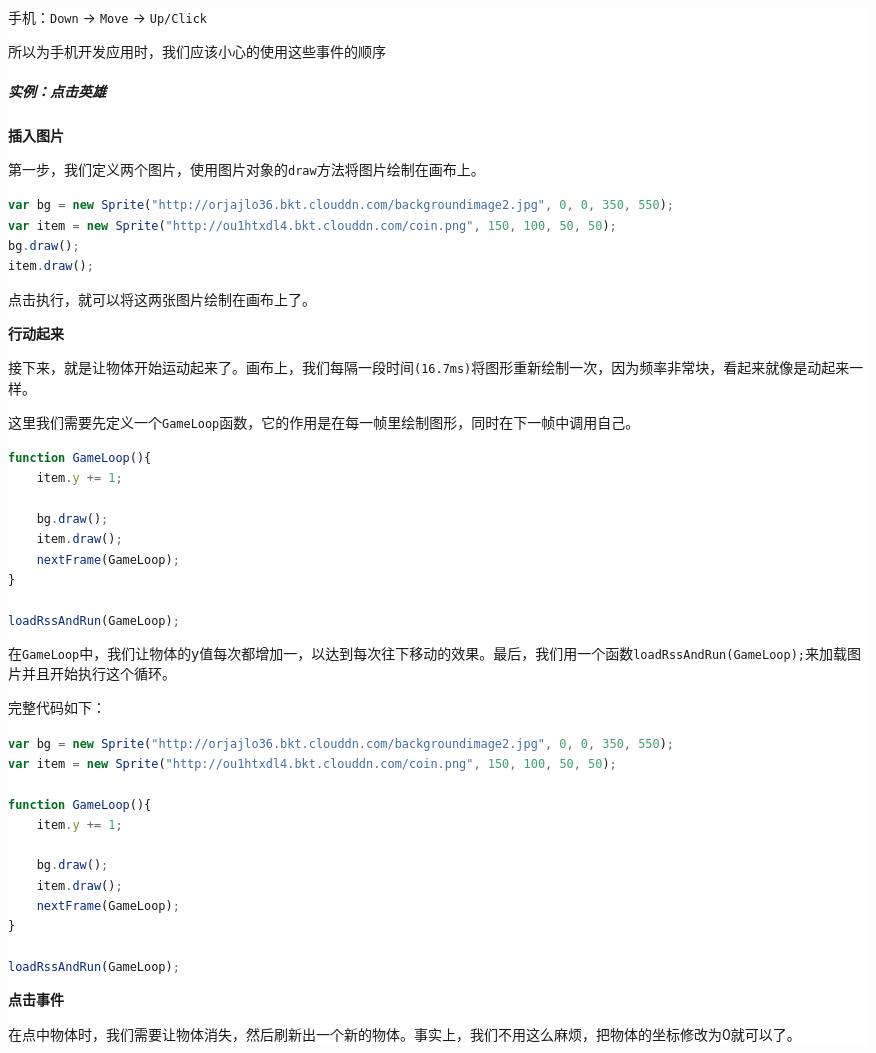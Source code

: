 手机：`Down` -> `Move` -> `Up/Click`

所以为手机开发应用时，我们应该小心的使用这些事件的顺序

##### 实例：点击英雄

**插入图片**

第一步，我们定义两个图片，使用图片对象的`draw`方法将图片绘制在画布上。

```javascript
var bg = new Sprite("http://orjajlo36.bkt.clouddn.com/backgroundimage2.jpg", 0, 0, 350, 550);
var item = new Sprite("http://ou1htxdl4.bkt.clouddn.com/coin.png", 150, 100, 50, 50);
bg.draw();
item.draw();
```

点击执行，就可以将这两张图片绘制在画布上了。

**行动起来**

接下来，就是让物体开始运动起来了。画布上，我们每隔一段时间`(16.7ms)`将图形重新绘制一次，因为频率非常块，看起来就像是动起来一样。

这里我们需要先定义一个`GameLoop`函数，它的作用是在每一帧里绘制图形，同时在下一帧中调用自己。

```javascript
function GameLoop(){
    item.y += 1;
  
    bg.draw();
    item.draw();
    nextFrame(GameLoop);
}

loadRssAndRun(GameLoop);
```

在`GameLoop`中，我们让物体的y值每次都增加一，以达到每次往下移动的效果。最后，我们用一个函数`loadRssAndRun(GameLoop);`来加载图片并且开始执行这个循环。

完整代码如下：

```javascript
var bg = new Sprite("http://orjajlo36.bkt.clouddn.com/backgroundimage2.jpg", 0, 0, 350, 550);
var item = new Sprite("http://ou1htxdl4.bkt.clouddn.com/coin.png", 150, 100, 50, 50);

function GameLoop(){
    item.y += 1;
  
    bg.draw();
    item.draw();
    nextFrame(GameLoop);
}

loadRssAndRun(GameLoop);
```

**点击事件**

在点中物体时，我们需要让物体消失，然后刷新出一个新的物体。事实上，我们不用这么麻烦，把物体的坐标修改为0就可以了。
